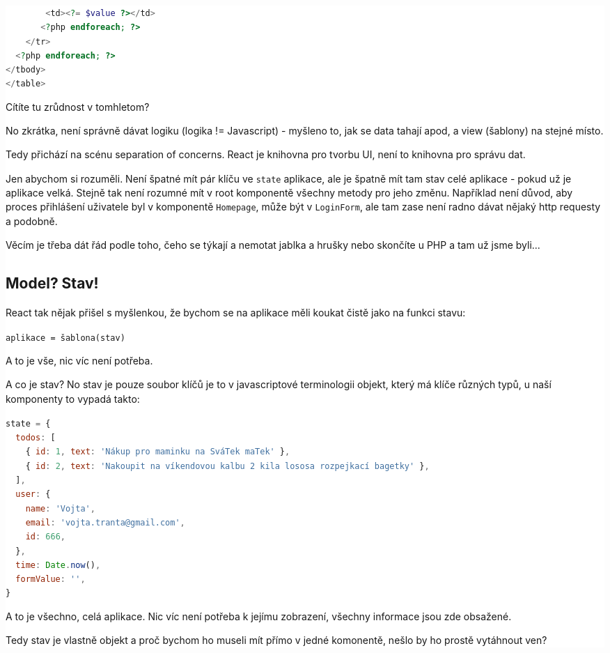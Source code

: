 ```php
        <td><?= $value ?></td>
       <?php endforeach; ?>
    </tr>
  <?php endforeach; ?>
</tbody>
</table>
```
Cítíte tu zrůdnost v tomhletom?

No zkrátka, není správně dávat logiku (logika != Javascript) - myšleno to, jak se data tahají apod, a view (šablony) na stejné místo.

Tedy přichází na scénu separation of concerns. React je knihovna pro tvorbu UI, není to knihovna pro správu dat.

Jen abychom si rozuměli. Není špatné mít pár klíču ve `state` aplikace, ale je špatně mít tam stav celé aplikace - pokud už je aplikace velká. Stejně tak není rozumné mít v root komponentě všechny metody pro jeho změnu. Například není důvod, aby proces přihlášení uživatele byl v komponentě `Homepage`, může být v `LoginForm`, ale tam zase není radno dávat nějaký http requesty a podobně.

Věcím je třeba dát řád podle toho, čeho se týkají a nemotat jablka a hrušky nebo skončíte u PHP a tam už jsme byli...

## Model? Stav!
React tak nějak přišel s myšlenkou, že bychom se na aplikace měli koukat čistě jako na funkci stavu:
```
aplikace = šablona(stav)
```
A to je vše, nic víc není potřeba.

A co je stav? No stav je pouze soubor klíčů je to v javascriptové terminologii objekt, který má klíče různých typů, u naší komponenty to vypadá takto:
```js
state = {
  todos: [
    { id: 1, text: 'Nákup pro maminku na SváTek maTek' },
    { id: 2, text: 'Nakoupit na víkendovou kalbu 2 kila lososa rozpejkací bagetky' },
  ],
  user: {
    name: 'Vojta',
    email: 'vojta.tranta@gmail.com',
    id: 666,
  },
  time: Date.now(),
  formValue: '',
}
```
A to je všechno, celá aplikace. Nic víc není potřeba k jejímu zobrazení, všechny informace jsou zde obsažené.

Tedy stav je vlastně objekt a proč bychom ho museli mít přímo v jedné komonentě, nešlo by ho prostě vytáhnout ven?
